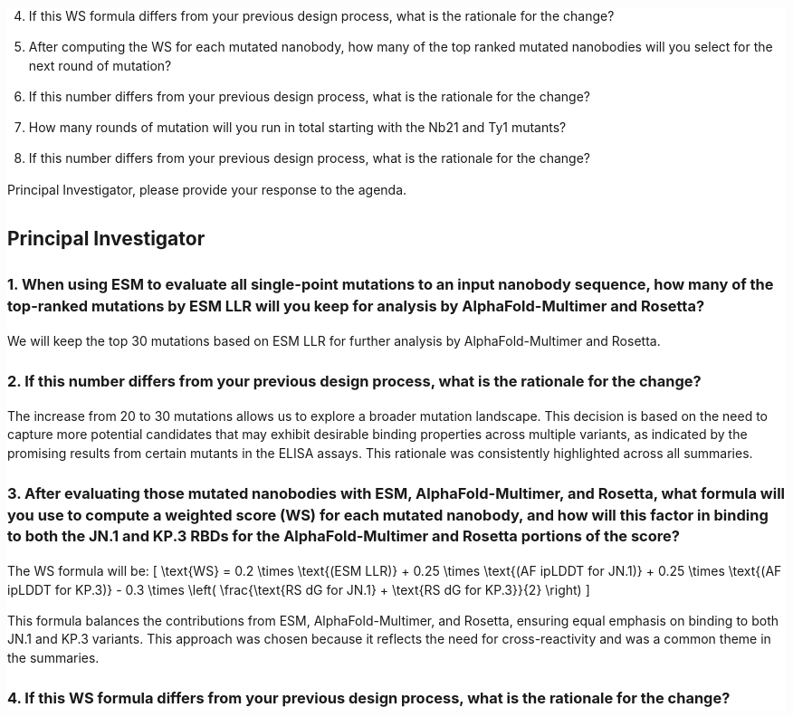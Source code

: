 4. If this WS formula differs from your previous design process, what is the rationale for the change?

5. After computing the WS for each mutated nanobody, how many of the top ranked mutated nanobodies will you select for the next round of mutation?

6. If this number differs from your previous design process, what is the rationale for the change?

7. How many rounds of mutation will you run in total starting with the Nb21 and Ty1 mutants?

8. If this number differs from your previous design process, what is the rationale for the change?



Principal Investigator, please provide your response to the agenda.

## Principal Investigator

### 1. When using ESM to evaluate all single-point mutations to an input nanobody sequence, how many of the top-ranked mutations by ESM LLR will you keep for analysis by AlphaFold-Multimer and Rosetta?

We will keep the top 30 mutations based on ESM LLR for further analysis by AlphaFold-Multimer and Rosetta.

### 2. If this number differs from your previous design process, what is the rationale for the change?

The increase from 20 to 30 mutations allows us to explore a broader mutation landscape. This decision is based on the need to capture more potential candidates that may exhibit desirable binding properties across multiple variants, as indicated by the promising results from certain mutants in the ELISA assays. This rationale was consistently highlighted across all summaries.

### 3. After evaluating those mutated nanobodies with ESM, AlphaFold-Multimer, and Rosetta, what formula will you use to compute a weighted score (WS) for each mutated nanobody, and how will this factor in binding to both the JN.1 and KP.3 RBDs for the AlphaFold-Multimer and Rosetta portions of the score?

The WS formula will be:
\[ 
\text{WS} = 0.2 \times \text{(ESM LLR)} + 0.25 \times \text{(AF ipLDDT for JN.1)} + 0.25 \times \text{(AF ipLDDT for KP.3)} - 0.3 \times \left( \frac{\text{RS dG for JN.1} + \text{RS dG for KP.3}}{2} \right) 
\]

This formula balances the contributions from ESM, AlphaFold-Multimer, and Rosetta, ensuring equal emphasis on binding to both JN.1 and KP.3 variants. This approach was chosen because it reflects the need for cross-reactivity and was a common theme in the summaries.

### 4. If this WS formula differs from your previous design process, what is the rationale for the change?
